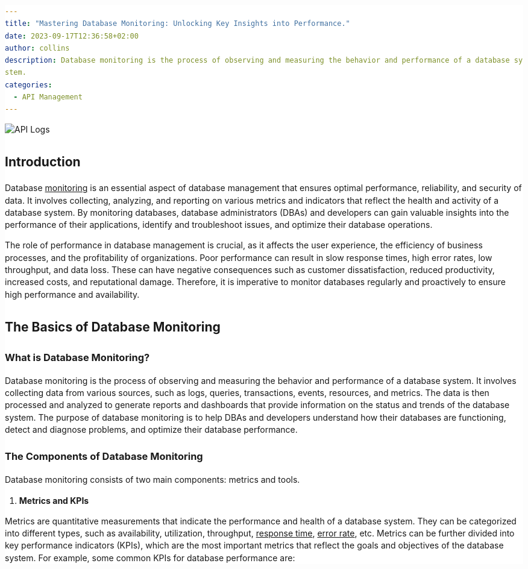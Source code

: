 ```yaml
---
title: "Mastering Database Monitoring: Unlocking Key Insights into Performance."
date: 2023-09-17T12:36:58+02:00
author: collins
description: Database monitoring is the process of observing and measuring the behavior and performance of a database system.
categories:
  - API Management
---
```


![API Logs](./api-logs.png)

## Introduction

Database [monitoring](https://apitoolkit.io/blog/api-documentation-and-observability-the-truth-you-must-know/) is an essential aspect of database management that ensures optimal performance, reliability, and security of data. It involves collecting, analyzing, and reporting on various metrics and indicators that reflect the health and activity of a database system. By monitoring databases, database administrators (DBAs) and developers can gain valuable insights into the performance of their applications, identify and troubleshoot issues, and optimize their database operations.

The role of performance in database management is crucial, as it affects the user experience, the efficiency of business processes, and the profitability of organizations. Poor performance can result in slow response times, high error rates, low throughput, and data loss. These can have negative consequences such as customer dissatisfaction, reduced productivity, increased costs, and reputational damage. Therefore, it is imperative to monitor databases regularly and proactively to ensure high performance and availability.

## The Basics of Database Monitoring

### What is Database Monitoring?

Database monitoring is the process of observing and measuring the behavior and performance of a database system. It involves collecting data from various sources, such as logs, queries, transactions, events, resources, and metrics. The data is then processed and analyzed to generate reports and dashboards that provide information on the status and trends of the database system. The purpose of database monitoring is to help DBAs and developers understand how their databases are functioning, detect and diagnose problems, and optimize their database performance.

### The Components of Database Monitoring

Database monitoring consists of two main components: metrics and tools.

1. **Metrics and KPIs**

Metrics are quantitative measurements that indicate the performance and health of a database system. They can be categorized into different types, such as availability, utilization, throughput, [response time](https://apitoolkit.io/blog/api-logs-and-metrics/), [error rate](https://apitoolkit.io/blog/web-api-performance/), etc. Metrics can be further divided into key performance indicators (KPIs), which are the most important metrics that reflect the goals and objectives of the database system. For example, some common KPIs for database performance are:
